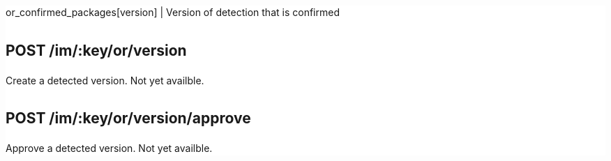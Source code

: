 or_confirmed_packages[version] | Version of detection that is confirmed

## POST /im/:key/or/version

Create a detected version. Not yet availble.

## POST /im/:key/or/version/approve

Approve a detected version. Not yet availble.
